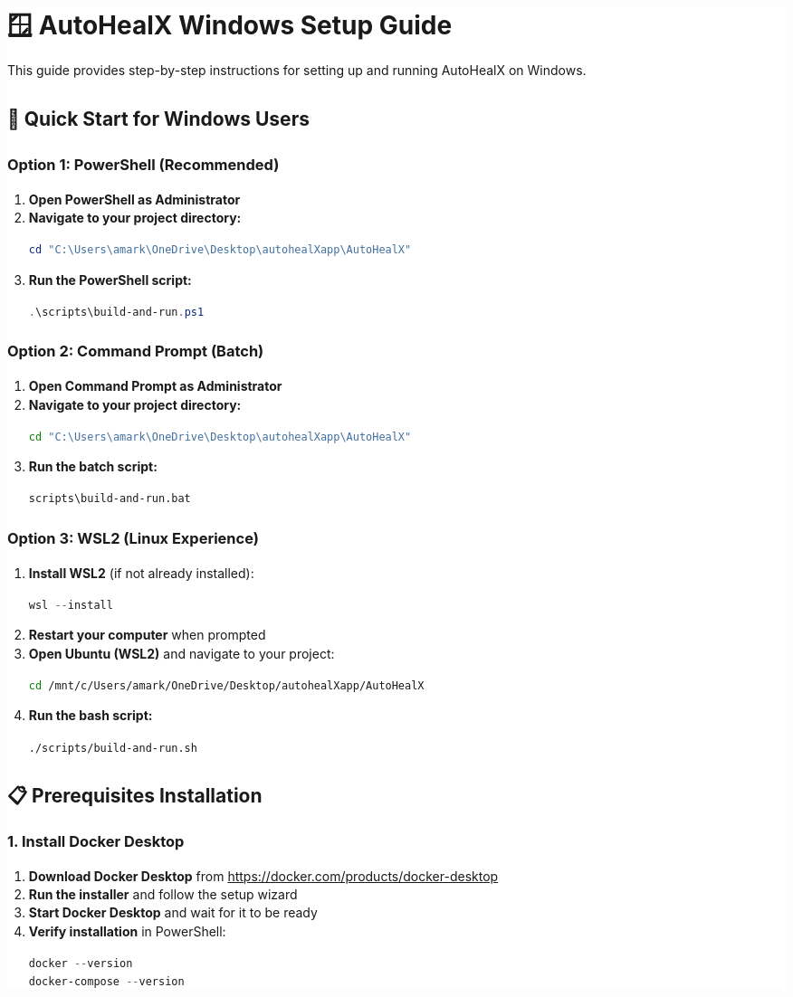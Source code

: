 # 🪟 AutoHealX Windows Setup Guide

This guide provides step-by-step instructions for setting up and running AutoHealX on Windows.

## 🚀 Quick Start for Windows Users

### Option 1: PowerShell (Recommended)

1. **Open PowerShell as Administrator**
2. **Navigate to your project directory:**
   ```powershell
   cd "C:\Users\amark\OneDrive\Desktop\autohealXapp\AutoHealX"
   ```
3. **Run the PowerShell script:**
   ```powershell
   .\scripts\build-and-run.ps1
   ```

### Option 2: Command Prompt (Batch)

1. **Open Command Prompt as Administrator**
2. **Navigate to your project directory:**
   ```cmd
   cd "C:\Users\amark\OneDrive\Desktop\autohealXapp\AutoHealX"
   ```
3. **Run the batch script:**
   ```cmd
   scripts\build-and-run.bat
   ```

### Option 3: WSL2 (Linux Experience)

1. **Install WSL2** (if not already installed):
   ```powershell
   wsl --install
   ```
2. **Restart your computer** when prompted
3. **Open Ubuntu (WSL2)** and navigate to your project:
   ```bash
   cd /mnt/c/Users/amark/OneDrive/Desktop/autohealXapp/AutoHealX
   ```
4. **Run the bash script:**
   ```bash
   ./scripts/build-and-run.sh
   ```

## 📋 Prerequisites Installation

### 1. Install Docker Desktop

1. **Download Docker Desktop** from https://docker.com/products/docker-desktop
2. **Run the installer** and follow the setup wizard
3. **Start Docker Desktop** and wait for it to be ready
4. **Verify installation** in PowerShell:
   ```powershell
   docker --version
   docker-compose --version
   ```
